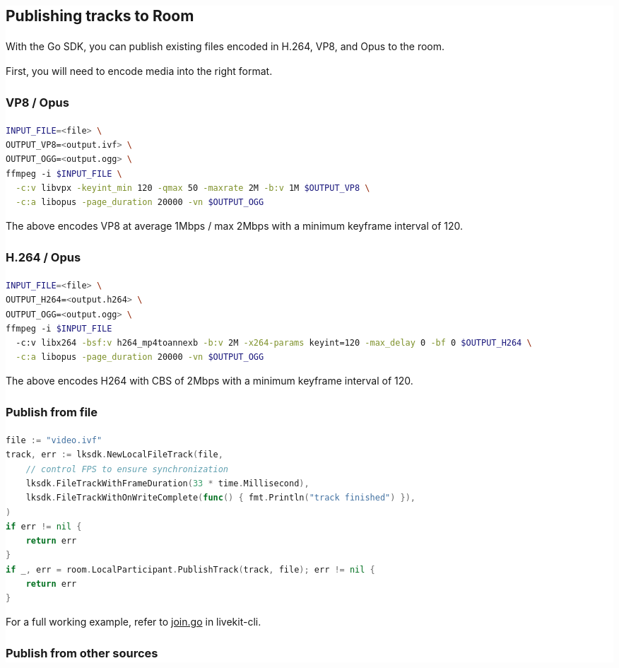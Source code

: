 ## Publishing tracks to Room

With the Go SDK, you can publish existing files encoded in H.264, VP8, and Opus to the room.

First, you will need to encode media into the right format.

### VP8 / Opus

```bash
INPUT_FILE=<file> \
OUTPUT_VP8=<output.ivf> \
OUTPUT_OGG=<output.ogg> \
ffmpeg -i $INPUT_FILE \
  -c:v libvpx -keyint_min 120 -qmax 50 -maxrate 2M -b:v 1M $OUTPUT_VP8 \
  -c:a libopus -page_duration 20000 -vn $OUTPUT_OGG
```

The above encodes VP8 at average 1Mbps / max 2Mbps with a minimum keyframe interval of 120.

### H.264 / Opus

```bash
INPUT_FILE=<file> \
OUTPUT_H264=<output.h264> \
OUTPUT_OGG=<output.ogg> \
ffmpeg -i $INPUT_FILE
  -c:v libx264 -bsf:v h264_mp4toannexb -b:v 2M -x264-params keyint=120 -max_delay 0 -bf 0 $OUTPUT_H264 \
  -c:a libopus -page_duration 20000 -vn $OUTPUT_OGG
```

The above encodes H264 with CBS of 2Mbps with a minimum keyframe interval of 120.

### Publish from file

```go
file := "video.ivf"
track, err := lksdk.NewLocalFileTrack(file,
	// control FPS to ensure synchronization
	lksdk.FileTrackWithFrameDuration(33 * time.Millisecond),
	lksdk.FileTrackWithOnWriteComplete(func() { fmt.Println("track finished") }),
)
if err != nil {
    return err
}
if _, err = room.LocalParticipant.PublishTrack(track, file); err != nil {
    return err
}
```

For a full working example, refer to [join.go](https://github.com/livekit/livekit-cli/blob/main/cmd/livekit-cli/join.go) in livekit-cli.

### Publish from other sources
